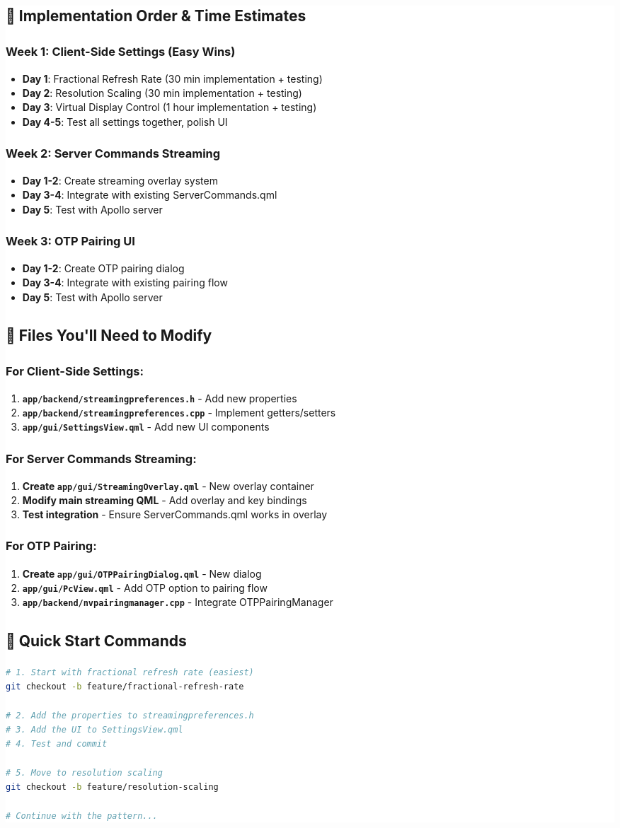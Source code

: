 ## 🚀 Implementation Order & Time Estimates

### Week 1: Client-Side Settings (Easy Wins)
- **Day 1**: Fractional Refresh Rate (30 min implementation + testing)
- **Day 2**: Resolution Scaling (30 min implementation + testing)  
- **Day 3**: Virtual Display Control (1 hour implementation + testing)
- **Day 4-5**: Test all settings together, polish UI

### Week 2: Server Commands Streaming
- **Day 1-2**: Create streaming overlay system
- **Day 3-4**: Integrate with existing ServerCommands.qml
- **Day 5**: Test with Apollo server

### Week 3: OTP Pairing UI
- **Day 1-2**: Create OTP pairing dialog
- **Day 3-4**: Integrate with existing pairing flow
- **Day 5**: Test with Apollo server

## 📁 Files You'll Need to Modify

### For Client-Side Settings:
1. **`app/backend/streamingpreferences.h`** - Add new properties
2. **`app/backend/streamingpreferences.cpp`** - Implement getters/setters
3. **`app/gui/SettingsView.qml`** - Add new UI components

### For Server Commands Streaming:
1. **Create `app/gui/StreamingOverlay.qml`** - New overlay container
2. **Modify main streaming QML** - Add overlay and key bindings
3. **Test integration** - Ensure ServerCommands.qml works in overlay

### For OTP Pairing:
1. **Create `app/gui/OTPPairingDialog.qml`** - New dialog
2. **`app/gui/PcView.qml`** - Add OTP option to pairing flow
3. **`app/backend/nvpairingmanager.cpp`** - Integrate OTPPairingManager

## 🎯 Quick Start Commands

```bash
# 1. Start with fractional refresh rate (easiest)
git checkout -b feature/fractional-refresh-rate

# 2. Add the properties to streamingpreferences.h
# 3. Add the UI to SettingsView.qml  
# 4. Test and commit

# 5. Move to resolution scaling
git checkout -b feature/resolution-scaling

# Continue with the pattern...
```
